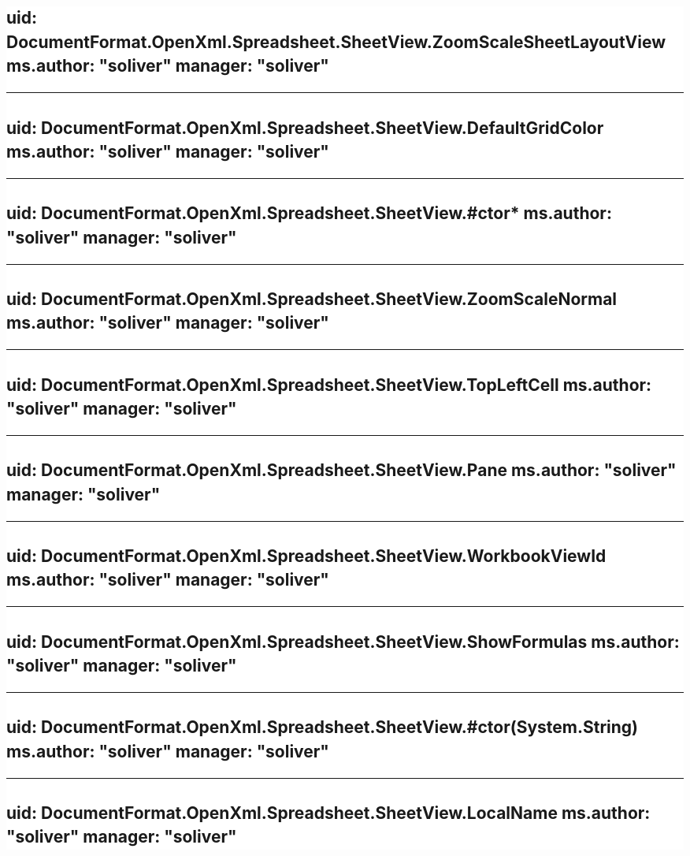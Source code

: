 uid: DocumentFormat.OpenXml.Spreadsheet.SheetView.ZoomScaleSheetLayoutView
ms.author: "soliver"
manager: "soliver"
---

---
uid: DocumentFormat.OpenXml.Spreadsheet.SheetView.DefaultGridColor
ms.author: "soliver"
manager: "soliver"
---

---
uid: DocumentFormat.OpenXml.Spreadsheet.SheetView.#ctor*
ms.author: "soliver"
manager: "soliver"
---

---
uid: DocumentFormat.OpenXml.Spreadsheet.SheetView.ZoomScaleNormal
ms.author: "soliver"
manager: "soliver"
---

---
uid: DocumentFormat.OpenXml.Spreadsheet.SheetView.TopLeftCell
ms.author: "soliver"
manager: "soliver"
---

---
uid: DocumentFormat.OpenXml.Spreadsheet.SheetView.Pane
ms.author: "soliver"
manager: "soliver"
---

---
uid: DocumentFormat.OpenXml.Spreadsheet.SheetView.WorkbookViewId
ms.author: "soliver"
manager: "soliver"
---

---
uid: DocumentFormat.OpenXml.Spreadsheet.SheetView.ShowFormulas
ms.author: "soliver"
manager: "soliver"
---

---
uid: DocumentFormat.OpenXml.Spreadsheet.SheetView.#ctor(System.String)
ms.author: "soliver"
manager: "soliver"
---

---
uid: DocumentFormat.OpenXml.Spreadsheet.SheetView.LocalName
ms.author: "soliver"
manager: "soliver"
---
